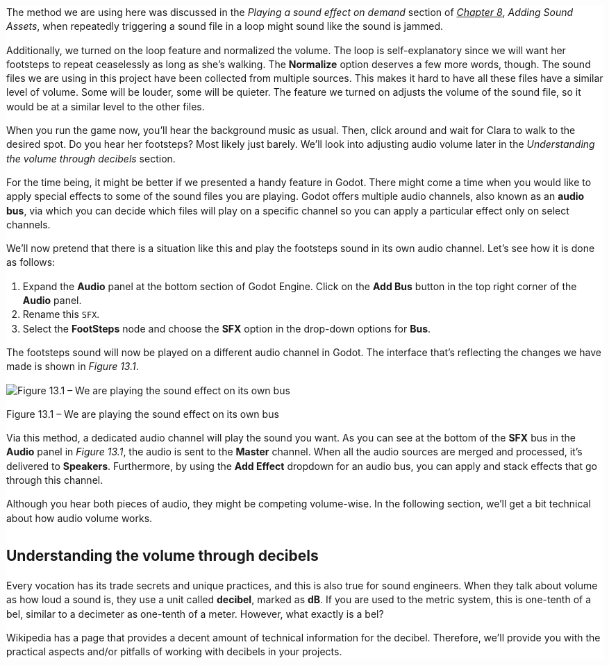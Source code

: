 The method we are using here was discussed in the *Playing a sound effect on demand* section of [*Chapter 8*](B17473_08.xhtml#_idTextAnchor129), *Adding Sound Assets*, when repeatedly triggering a sound file in a loop might sound like the sound is jammed.

Additionally, we turned on the loop feature and normalized the volume. The loop is self-explanatory since we will want her footsteps to repeat ceaselessly as long as she’s walking. The **Normalize** option deserves a few more words, though. The sound files we are using in this project have been collected from multiple sources. This makes it hard to have all these files have a similar level of volume. Some will be louder, some will be quieter. The feature we turned on adjusts the volume of the sound file, so it would be at a similar level to the other files.

When you run the game now, you’ll hear the background music as usual. Then, click around and wait for Clara to walk to the desired spot. Do you hear her footsteps? Most likely just barely. We’ll look into adjusting audio volume later in the *Understanding the volume through decibels* section.

For the time being, it might be better if we presented a handy feature in Godot. There might come a time when you would like to apply special effects to some of the sound files you are playing. Godot offers multiple audio channels, also known as an **audio bus**, via which you can decide which files will play on a specific channel so you can apply a particular effect only on select channels.

We’ll now pretend that there is a situation like this and play the footsteps sound in its own audio channel. Let’s see how it is done as follows:

1.  Expand the **Audio** panel at the bottom section of Godot Engine. Click on the **Add Bus** button in the top right corner of the **Audio** panel.
2.  Rename this `SFX`.
3.  Select the **FootSteps** node and choose the **SFX** option in the drop-down options for **Bus**.

The footsteps sound will now be played on a different audio channel in Godot. The interface that’s reflecting the changes we have made is shown in *Figure 13.1*.

![Figure 13.1 – We are playing the sound effect on its own bus ](img/Figure_13.1_B17473.jpg)

Figure 13.1 – We are playing the sound effect on its own bus

Via this method, a dedicated audio channel will play the sound you want. As you can see at the bottom of the **SFX** bus in the **Audio** panel in *Figure 13.1*, the audio is sent to the **Master** channel. When all the audio sources are merged and processed, it’s delivered to **Speakers**. Furthermore, by using the **Add Effect** dropdown for an audio bus, you can apply and stack effects that go through this channel.

Although you hear both pieces of audio, they might be competing volume-wise. In the following section, we’ll get a bit technical about how audio volume works.

## Understanding the volume through decibels

Every vocation has its trade secrets and unique practices, and this is also true for sound engineers. When they talk about volume as how loud a sound is, they use a unit called **decibel**, marked as **dB**. If you are used to the metric system, this is one-tenth of a bel, similar to a decimeter as one-tenth of a meter. However, what exactly is a bel?

Wikipedia has a page that provides a decent amount of technical information for the decibel. Therefore, we’ll provide you with the practical aspects and/or pitfalls of working with decibels in your projects.
